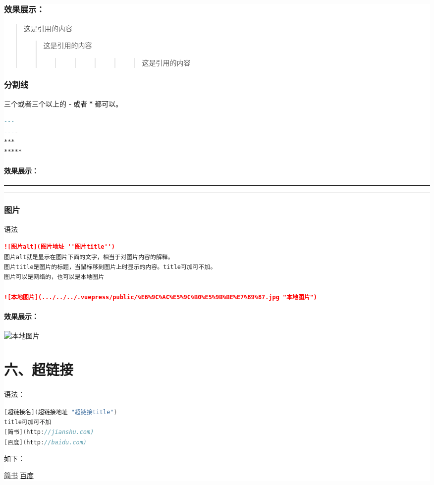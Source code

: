 ### 效果展示：
> 这是引用的内容
> > 这是引用的内容
> > > > > > > 这是引用的内容

### 分割线

三个或者三个以上的 - 或者 * 都可以。

```markdown
---
----
***
*****
```

#### 效果展示：
------
*****


### 图片

语法

```markdown
![图片alt](图片地址 ''图片title'')
图片alt就是显示在图片下面的文字，相当于对图片内容的解释。
图片title是图片的标题，当鼠标移到图片上时显示的内容。title可加可不加。
图片可以是网络的，也可以是本地图片

![本地图片](.../../../.vuepress/public/%E6%9C%AC%E5%9C%B0%E5%9B%BE%E7%89%87.jpg "本地图片")
```
#### 效果展示：
![本地图片](.../../../.vuepress/public/%E6%9C%AC%E5%9C%B0%E5%9B%BE%E7%89%87.jpg "本地图片")

# 六、超链接

语法：

```csharp
[超链接名](超链接地址 "超链接title")
title可加可不加
[简书](http://jianshu.com)
[百度](http://baidu.com)
```

如下：

[简书](https://www.jianshu.com/u/1f5ac0cf6a8b)
 [百度](https://links.jianshu.com/go?to=http%3A%2F%2Fbaidu.com)


